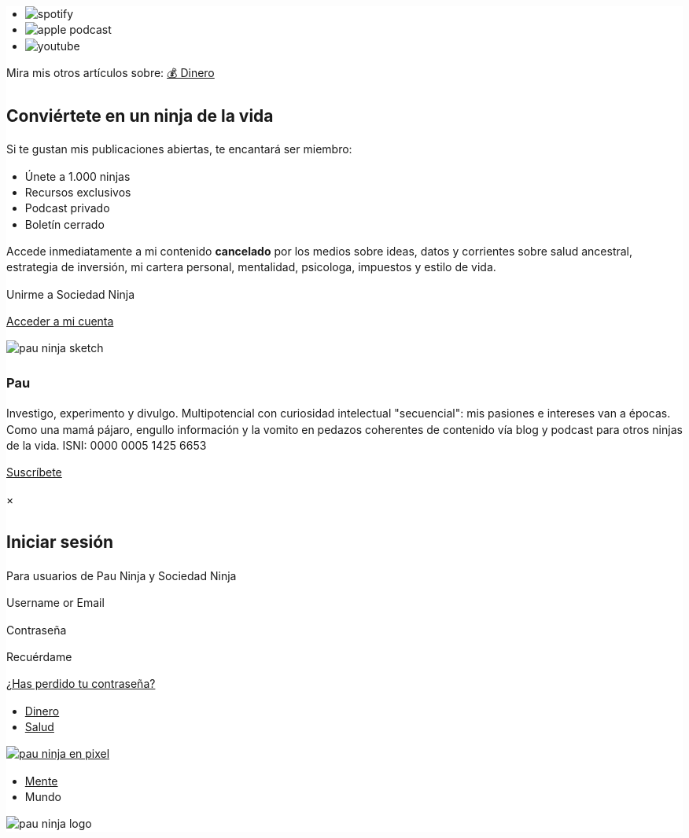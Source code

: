 - ![spotify](./wp-content/uploads/2023/01spotify.png)
- ![apple podcast](./wp-content/uploads/2023/01apple-podcast.png)
- ![youtube](./wp-content/uploads/2023/01youtube.png)

Mira mis otros artículos sobre: [💰 Dinero](./dinero)  

## Conviértete en un ninja de la vida

Si te gustan mis publicaciones abiertas, te encantará ser miembro:

- Únete a 1.000 ninjas
- Recursos exclusivos
- Podcast privado
- Boletín cerrado

Accede inmediatamente a mi contenido **cancelado** por los medios sobre ideas, datos y corrientes sobre salud ancestral, estrategia de inversión, mi cartera personal, mentalidad, psicologa, impuestos y estilo de vida.

Unirme a Sociedad Ninja

[Acceder a mi cuenta](#)

![pau ninja sketch](../wp-content/uploads/2022/12/pau-ninja.jpeg)

### Pau

Investigo, experimento y divulgo. Multipotencial con curiosidad intelectual "secuencial": mis pasiones e intereses van a épocas. Como una mamá pájaro, engullo información y la vomito en pedazos coherentes de contenido vía blog y podcast para otros ninjas de la vida. ISNI: 0000 0005 1425 6653

[Suscríbete](#unirse)

×

## Iniciar sesión

Para usuarios de Pau Ninja y Sociedad Ninja

Username or Email 

Contraseña 

 Recuérdame

[¿Has perdido tu contraseña?](/valores-refugio/?rcp_action=lostpassword)

   

- [Dinero](./dinero)
- [Salud](./salud)

[![pau ninja en pixel](./wp-content/uploads/2023/01/pau-ninja-en-pixel.png)](https://pau.ninja)

- [Mente](./mente)
- Mundo

![pau ninja logo](./wp-content/uploads/2022/12pau-ninja-logo.png)
